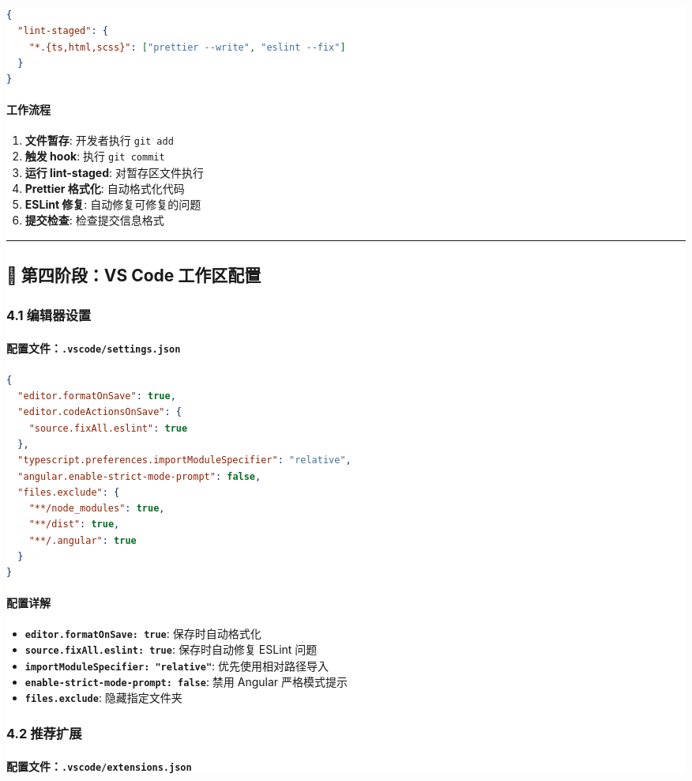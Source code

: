 ```json
{
  "lint-staged": {
    "*.{ts,html,scss}": ["prettier --write", "eslint --fix"]
  }
}
```

#### 工作流程

1. **文件暂存**: 开发者执行 `git add`
2. **触发 hook**: 执行 `git commit`
3. **运行 lint-staged**: 对暂存区文件执行
4. **Prettier 格式化**: 自动格式化代码
5. **ESLint 修复**: 自动修复可修复的问题
6. **提交检查**: 检查提交信息格式

---

## 📝 第四阶段：VS Code 工作区配置

### 4.1 编辑器设置

#### 配置文件：`.vscode/settings.json`

```json
{
  "editor.formatOnSave": true,
  "editor.codeActionsOnSave": {
    "source.fixAll.eslint": true
  },
  "typescript.preferences.importModuleSpecifier": "relative",
  "angular.enable-strict-mode-prompt": false,
  "files.exclude": {
    "**/node_modules": true,
    "**/dist": true,
    "**/.angular": true
  }
}
```

#### 配置详解

- **`editor.formatOnSave: true`**: 保存时自动格式化
- **`source.fixAll.eslint: true`**: 保存时自动修复 ESLint 问题
- **`importModuleSpecifier: "relative"`**: 优先使用相对路径导入
- **`enable-strict-mode-prompt: false`**: 禁用 Angular 严格模式提示
- **`files.exclude`**: 隐藏指定文件夹

### 4.2 推荐扩展

#### 配置文件：`.vscode/extensions.json`
